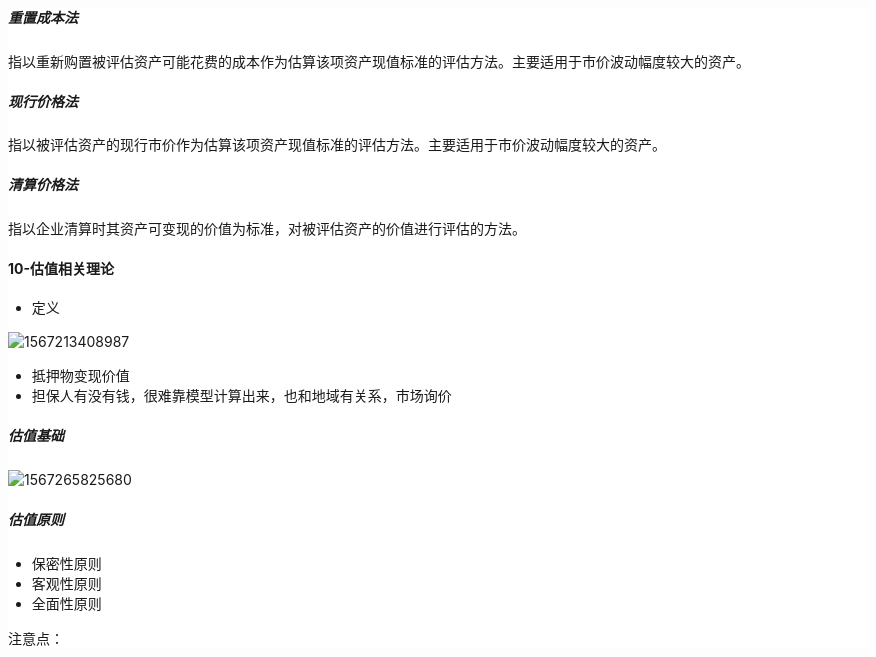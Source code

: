 ##### 重置成本法

指以重新购置被评估资产可能花费的成本作为估算该项资产现值标准的评估方法。主要适用于市价波动幅度较大的资产。

##### 现行价格法

指以被评估资产的现行市价作为估算该项资产现值标准的评估方法。主要适用于市价波动幅度较大的资产。

##### 清算价格法

指以企业清算时其资产可变现的价值为标准，对被评估资产的价值进行评估的方法。





#### 10-估值相关理论

- 定义

![1567213408987](C:\Users\struggle6\AppData\Roaming\Typora\typora-user-images\1567213408987.png)

- 抵押物变现价值
- 担保人有没有钱，很难靠模型计算出来，也和地域有关系，市场询价



##### 估值基础

![1567265825680](C:\Users\struggle6\AppData\Roaming\Typora\typora-user-images\1567265825680.png)





##### 估值原则

- 保密性原则
- 客观性原则
- 全面性原则

注意点：

